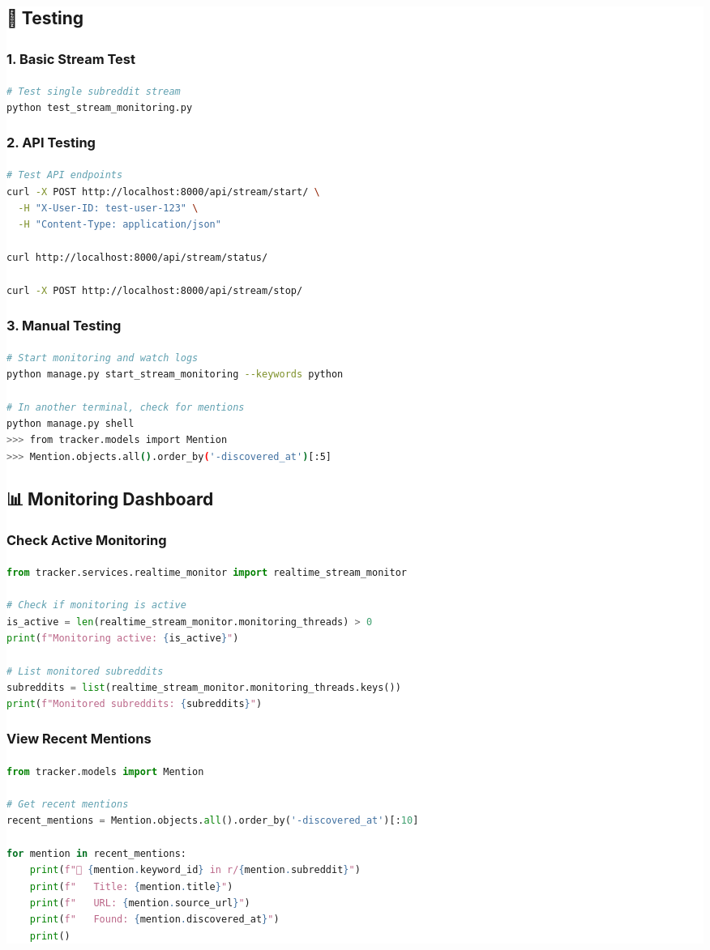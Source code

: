 ## 🧪 Testing

### 1. Basic Stream Test
```bash
# Test single subreddit stream
python test_stream_monitoring.py
```

### 2. API Testing
```bash
# Test API endpoints
curl -X POST http://localhost:8000/api/stream/start/ \
  -H "X-User-ID: test-user-123" \
  -H "Content-Type: application/json"

curl http://localhost:8000/api/stream/status/

curl -X POST http://localhost:8000/api/stream/stop/
```

### 3. Manual Testing
```bash
# Start monitoring and watch logs
python manage.py start_stream_monitoring --keywords python

# In another terminal, check for mentions
python manage.py shell
>>> from tracker.models import Mention
>>> Mention.objects.all().order_by('-discovered_at')[:5]
```

## 📊 Monitoring Dashboard

### Check Active Monitoring
```python
from tracker.services.realtime_monitor import realtime_stream_monitor

# Check if monitoring is active
is_active = len(realtime_stream_monitor.monitoring_threads) > 0
print(f"Monitoring active: {is_active}")

# List monitored subreddits
subreddits = list(realtime_stream_monitor.monitoring_threads.keys())
print(f"Monitored subreddits: {subreddits}")
```

### View Recent Mentions
```python
from tracker.models import Mention

# Get recent mentions
recent_mentions = Mention.objects.all().order_by('-discovered_at')[:10]

for mention in recent_mentions:
    print(f"🎯 {mention.keyword_id} in r/{mention.subreddit}")
    print(f"   Title: {mention.title}")
    print(f"   URL: {mention.source_url}")
    print(f"   Found: {mention.discovered_at}")
    print()
```
